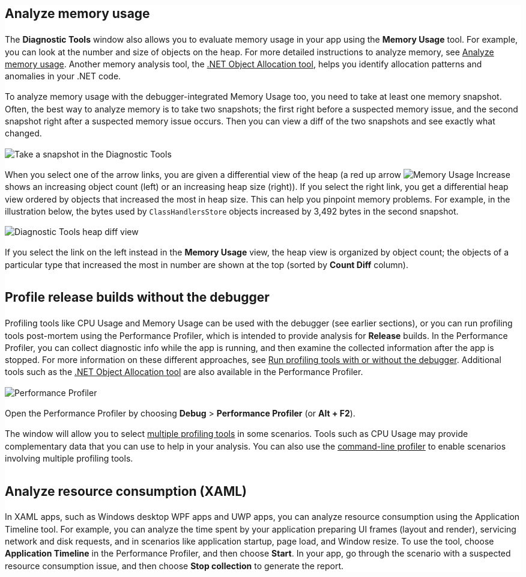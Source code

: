 ## Analyze memory usage

The **Diagnostic Tools** window also allows you to evaluate memory usage in your app using the **Memory Usage** tool. For example, you can look at the number and size of objects on the heap. For more detailed instructions to analyze memory, see [Analyze memory usage](../profiling/memory-usage.md). Another memory analysis tool, the [.NET Object Allocation tool](../profiling/dotnet-alloc-tool.md), helps you identify allocation patterns and anomalies in your .NET code.

To analyze memory usage with the debugger-integrated Memory Usage too, you need to take at least one memory snapshot. Often, the best way to analyze memory is to take two snapshots; the first right before a suspected memory issue, and the second snapshot right after a suspected memory issue occurs. Then you can view a diff of the two snapshots and see exactly what changed.

![Take a snapshot in the Diagnostic Tools](../profiling/media/prof-tour-take-snapshots.gif "Diagnostic Tools Take Snapshots")

When you select one of the arrow links, you are given a differential view of the heap (a red up arrow ![Memory Usage Increase](../profiling/media/prof-tour-mem-usage-up-arrow.png "Memory Usage Increase") shows an increasing object count (left) or an increasing heap size (right)). If you select the right link, you get a differential heap view ordered by objects that increased the most in heap size. This can help you pinpoint memory problems. For example, in the illustration below, the bytes used by `ClassHandlersStore` objects increased by 3,492 bytes in the second snapshot.

![Diagnostic Tools heap diff view](../profiling/media/prof-tour-mem-usage-diff-heap.png "Diagnostic Tools Heap Diff view")

If you select the link on the left instead in the **Memory Usage** view, the heap view is organized by object count; the objects of a particular type that increased the most in number are shown at the top (sorted by **Count Diff** column).

## <a name="post_mortem"></a> Profile release builds without the debugger

Profiling tools like CPU Usage and Memory Usage can be used with the debugger (see earlier sections), or you can run profiling tools post-mortem using the Performance Profiler, which is intended to provide analysis for **Release** builds. In the Performance Profiler, you can collect diagnostic info while the app is running, and then examine the collected information after the app is stopped. For more information on these different approaches, see [Run profiling tools with or without the debugger](../profiling/running-profiling-tools-with-or-without-the-debugger.md). Additional tools such as the [.NET Object Allocation tool](../profiling/dotnet-alloc-tool.md) are also available in the Performance Profiler.

![Performance Profiler](../profiling/media/prof-tour-performance-profiler.png "Performance Profiler")

Open the Performance Profiler by choosing **Debug** > **Performance Profiler** (or **Alt + F2**).

The window will allow you to select [multiple profiling tools](../profiling/use-multiple-profiler-tools-simultaneously.md) in some scenarios. Tools such as CPU Usage may provide complementary data that you can use to help in your analysis. You can also use the [command-line profiler](../profiling/profile-apps-from-command-line.md) to enable scenarios involving multiple profiling tools.

## Analyze resource consumption (XAML)

In XAML apps, such as Windows desktop WPF apps and UWP apps, you can analyze resource consumption using the Application Timeline tool. For example, you can analyze the time spent by your application preparing UI frames (layout and render), servicing network and disk requests, and in scenarios like application startup, page load, and Window resize. To use the tool, choose **Application Timeline** in the Performance Profiler, and then choose **Start**. In your app, go through the scenario with a suspected resource consumption issue, and then choose **Stop collection** to generate the report.
